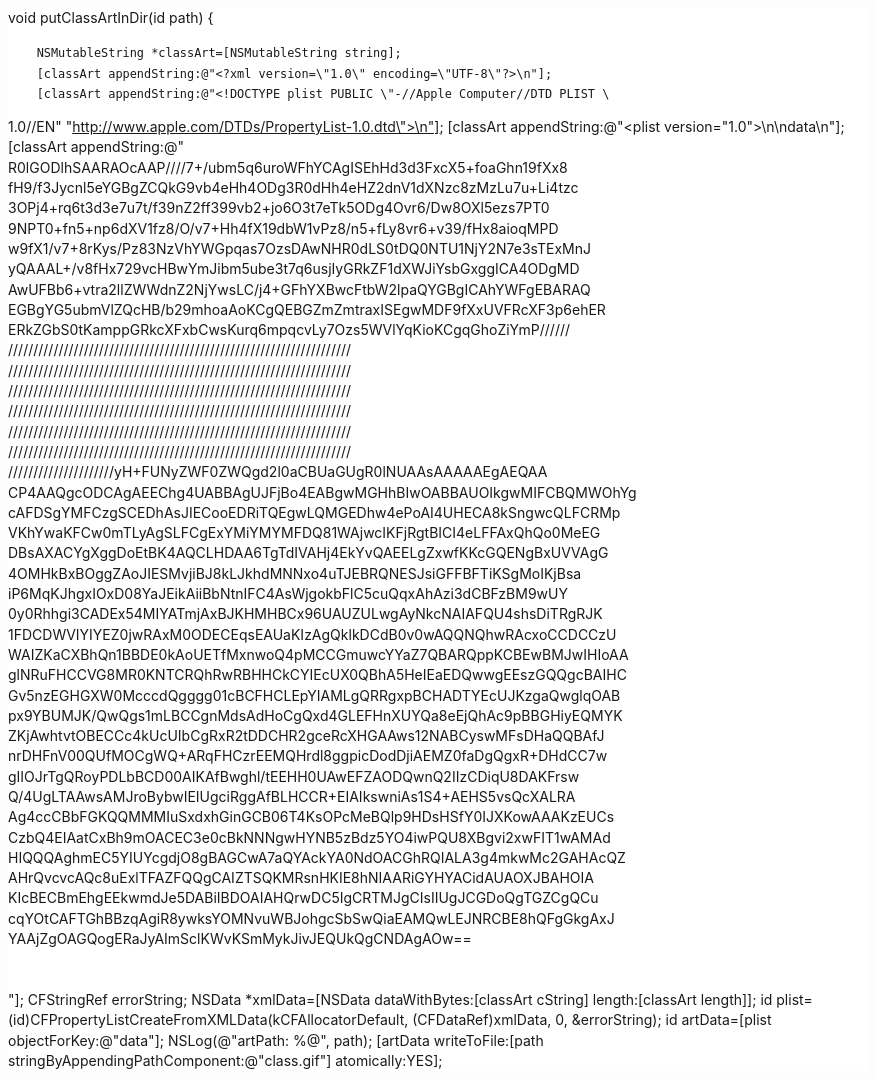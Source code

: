 
void putClassArtInDir(id path) {

        NSMutableString *classArt=[NSMutableString string];
        [classArt appendString:@"<?xml version=\"1.0\" encoding=\"UTF-8\"?>\n"];
        [classArt appendString:@"<!DOCTYPE plist PUBLIC \"-//Apple Computer//DTD PLIST \
1.0//EN\" \"http://www.apple.com/DTDs/PropertyList-1.0.dtd\">\n"];
        [classArt appendString:@"<plist version=\"1.0\">\n<dict>\n<key>data</key>\n"];
        [classArt appendString:@"<data>\
        R0lGODlhSAARAOcAAP////7+/ubm5q6uroWFhYCAgISEhHd3d3FxcX5+foaGhn19fXx8\
        fH9/f3Jycnl5eYGBgZCQkG9vb4eHh4ODg3R0dHh4eHZ2dnV1dXNzc8zMzLu7u+Li4tzc\
        3OPj4+rq6t3d3e7u7t/f39nZ2ff399vb2+jo6O3t7eTk5ODg4Ovr6/Dw8OXl5ezs7PT0\
        9NPT0+fn5+np6dXV1fz8/O/v7+Hh4fX19dbW1vPz8/n5+fLy8vr6+v39/fHx8aioqMPD\
        w9fX1/v7+8rKys/Pz83NzVhYWGpqas7OzsDAwNHR0dLS0tDQ0NTU1NjY2N7e3sTExMnJ\
        yQAAAL+/v8fHx729vcHBwYmJibm5ube3t7q6usjIyGRkZF1dXWJiYsbGxggICA4ODgMD\
        AwUFBb6+vtra2llZWWdnZ2NjYwsLC/j4+GFhYXBwcFtbW2lpaQYGBgICAhYWFgEBARAQ\
        EGBgYG5ubmVlZQcHB/b29mhoaAoKCgQEBGZmZmtraxISEgwMDF9fXxUVFRcXF3p6ehER\
        ERkZGbS0tKamppGRkcXFxbCwsKurq6mpqcvLy7Ozs5WVlYqKioKCgqGhoZiYmP//////\
        ////////////////////////////////////////////////////////////////////\
        ////////////////////////////////////////////////////////////////////\
        ////////////////////////////////////////////////////////////////////\
        ////////////////////////////////////////////////////////////////////\
        ////////////////////////////////////////////////////////////////////\
        ////////////////////////////////////////////////////////////////////\
        /////////////////////yH+FUNyZWF0ZWQgd2l0aCBUaGUgR0lNUAAsAAAAAEgAEQAA\
        CP4AAQgcODCAgAEEChg4UABBAgUJFjBo4EABgwMGHhBIwOABBAUOIkgwMIFCBQMWOhYg\
        cAFDSgYMFCzgSCEDhAsJIECooEDRiTQEgwLQMGEDhw4ePoAI4UHECA8kSngwcQLFCRMp\
        VKhYwaKFCw0mTLyAgSLFCgExYMiYMYMFDQ81WAjwcIKFjRgtBICI4eLFFAxQhQo0MeEG\
        DBsAXACYgXggDoEtBK4AQCLHDAA6TgTdIVAHj4EkYvQAEELgZxwfKKcGQENgBxUVVAgG\
        4OMHkBxBOggZAoJIESMvjiBJ8kLJkhdMNNxo4uTJEBRQNESJsiGFFBFTiKSgMoIKjBsa\
        iP6MqKJhgxIOxD08YaJEikAiiBbNtnIFC4AsWjgokbFlC5cuQqxAhAzi3dCBFzBM9wUY\
        0y0Rhhgi3CADEx54MIYATmjAxBJKHMHBCx96UAUZULwgAyNkcNAIAFQU4shsDiTRgRJK\
        1FDCDWVIYIYEZ0jwRAxM0ODECEqsEAUaKIzAgQklkDCdB0v0wAQQNQhwRAcxoCCDCCzU\
        WAIZKaCXBhQn1BBDE0kAoUETfMxnwoQ4pMCCGmuwcYYaZ7QBARQppKCBEwBMJwIHIoAA\
        glNRuFHCCVG8MR0KNTCRQhRwRBHHCkCYIEcUX0QBhA5HeIEaEDQwwgEEszGQQgcBAIHC\
        Gv5nzEGHGXW0McccdQgggg01cBCFHCLEpYIAMLgQRRgxpBCHADTYEcUJKzgaQwglqOAB\
        px9YBUMJK/QwQgs1mLBCCgnMdsAdHoCgQxd4GLEFHnXUYQa8eEjQhAc9pBBGHiyEQMYK\
        ZKjAwhtvtOBECCc4kUcUIbCgRxR2tDDCHR2gceRcXHGAAws12NABCyswMFsDHaQQBAfJ\
        nrDHFnV00QUfMOCgWQ+ARqFHCzrEEMQHrdl8ggpicDodDjiAEMZ0faDgQgxR+DHdCC7w\
        gIIOJrTgQRoyPDLbBCD00AIKAfBwghl/tEEHH0UAwEFZAODQwnQ2IIzCDiqU8DAKFrsw\
        Q/4UgLTAAwsAMJroBybwIEIUgciRggAfBLHCCR+EIAIkswniAs1S4+AEHS5vsQcXALRA\
        Ag4ccCBbFGKQQMMMIuSxdxhGinGCB06T4KsOPcMeBQlp9HDsHSfY0IJXKowAAAKzEUCs\
        CzbQ4EIAatCxBh9mOACEC3e0cBkNNNgwHYNB5zBdz5YO4iwPQU8XBgvi2xwFIT1wAMAd\
        HIQQQAghmEC5YIUYcgdjO8gBAGCwA7aQYAckYA0NdOACGhRQIALA3g4mkwMc2GAHAcQZ\
        AHrQvcvcAQc8uExlTFAZFQQgCAIZTSQKMRsnHKIE8hNIAARiGYHYACidAUAOXJBAHOIA\
        KIcBECBmEhgEEkwmdJe5DABiIBDOAIAHQrwDC5IgCRTMJgCIsIIUgJCGDoQgTGZCgQCu\
        cqYOtCAFTGhBBzqAgiR8ywksYOMNvuWBJohgcSbSwQiaEAMQwLEJNRCBE8hQFgGkgAxJ\
        YAAjZgOAGQogERaJyAImSclKWvKSmMykJivJEQUkQgCNDAgAOw==\
        </data>\
</dict>\
</plist>"];
CFStringRef errorString;
NSData *xmlData=[NSData dataWithBytes:[classArt cString] length:[classArt length]];
id plist=(id)CFPropertyListCreateFromXMLData(kCFAllocatorDefault, 
                                (CFDataRef)xmlData,
                                0, 
                                &errorString);
id artData=[plist objectForKey:@"data"];
NSLog(@"artPath: %@", path);
[artData writeToFile:[path stringByAppendingPathComponent:@"class.gif"] atomically:YES];
    